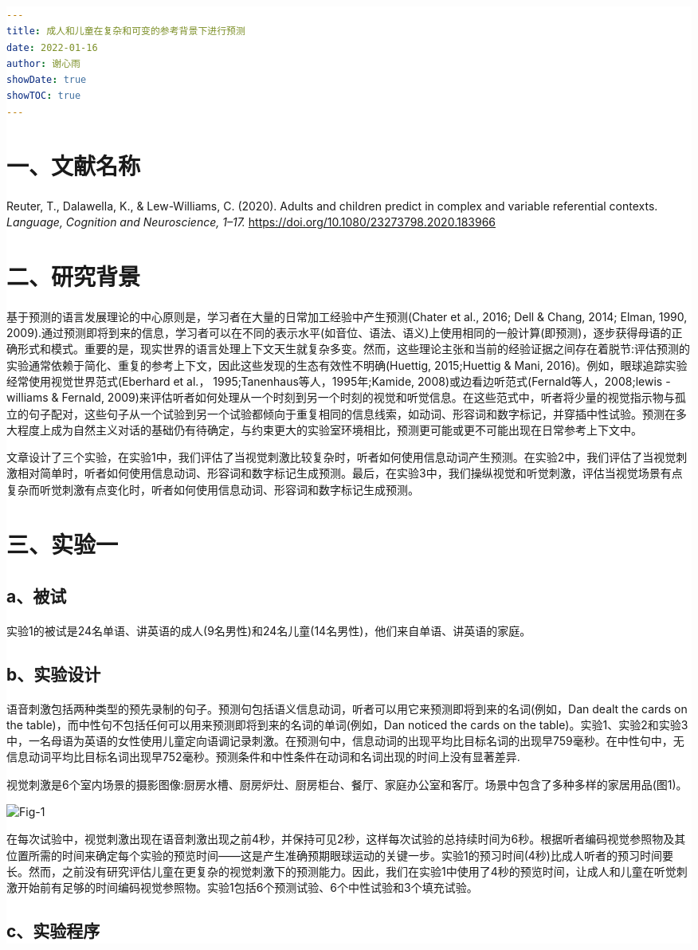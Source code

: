 ```yaml
---
title: 成人和儿童在复杂和可变的参考背景下进行预测
date: 2022-01-16
author: 谢心雨
showDate: true
showTOC: true
---
```


# 一、文献名称

Reuter, T., Dalawella, K., & Lew-Williams, C. (2020). Adults and children predict in complex and variable referential contexts. *Language, Cognition and Neuroscience, 1–17.* https://doi.org/10.1080/23273798.2020.183966

# 二、研究背景

基于预测的语言发展理论的中心原则是，学习者在大量的日常加工经验中产生预测(Chater et al., 2016; Dell & Chang, 2014; Elman, 1990, 2009).通过预测即将到来的信息，学习者可以在不同的表示水平(如音位、语法、语义)上使用相同的一般计算(即预测)，逐步获得母语的正确形式和模式。重要的是，现实世界的语言处理上下文天生就复杂多变。然而，这些理论主张和当前的经验证据之间存在着脱节:评估预测的实验通常依赖于简化、重复的参考上下文，因此这些发现的生态有效性不明确(Huettig,  2015;Huettig & Mani, 2016)。例如，眼球追踪实验经常使用视觉世界范式(Eberhard et al.， 1995;Tanenhaus等人，1995年;Kamide,  2008)或边看边听范式(Fernald等人，2008;lewis - williams & Fernald,  2009)来评估听者如何处理从一个时刻到另一个时刻的视觉和听觉信息。在这些范式中，听者将少量的视觉指示物与孤立的句子配对，这些句子从一个试验到另一个试验都倾向于重复相同的信息线索，如动词、形容词和数字标记，并穿插中性试验。预测在多大程度上成为自然主义对话的基础仍有待确定，与约束更大的实验室环境相比，预测更可能或更不可能出现在日常参考上下文中。

文章设计了三个实验，在实验1中，我们评估了当视觉刺激比较复杂时，听者如何使用信息动词产生预测。在实验2中，我们评估了当视觉刺激相对简单时，听者如何使用信息动词、形容词和数字标记生成预测。最后，在实验3中，我们操纵视觉和听觉刺激，评估当视觉场景有点复杂而听觉刺激有点变化时，听者如何使用信息动词、形容词和数字标记生成预测。

# 三、实验一

## a、被试

实验1的被试是24名单语、讲英语的成人(9名男性)和24名儿童(14名男性)，他们来自单语、讲英语的家庭。

## b、实验设计

语音刺激包括两种类型的预先录制的句子。预测句包括语义信息动词，听者可以用它来预测即将到来的名词(例如，Dan dealt the cards on the table)，而中性句不包括任何可以用来预测即将到来的名词的单词(例如，Dan noticed the cards on the table)。实验1、实验2和实验3中，一名母语为英语的女性使用儿童定向语调记录刺激。在预测句中，信息动词的出现平均比目标名词的出现早759毫秒。在中性句中，无信息动词平均比目标名词出现早752毫秒。预测条件和中性条件在动词和名词出现的时间上没有显著差异.

视觉刺激是6个室内场景的摄影图像:厨房水槽、厨房炉灶、厨房柜台、餐厅、家庭办公室和客厅。场景中包含了多种多样的家居用品(图1)。

![Fig-1]()

在每次试验中，视觉刺激出现在语音刺激出现之前4秒，并保持可见2秒，这样每次试验的总持续时间为6秒。根据听者编码视觉参照物及其位置所需的时间来确定每个实验的预览时间——这是产生准确预期眼球运动的关键一步。实验1的预习时间(4秒)比成人听者的预习时间要长。然而，之前没有研究评估儿童在更复杂的视觉刺激下的预测能力。因此，我们在实验1中使用了4秒的预览时间，让成人和儿童在听觉刺激开始前有足够的时间编码视觉参照物。实验1包括6个预测试验、6个中性试验和3个填充试验。

## c、实验程序
